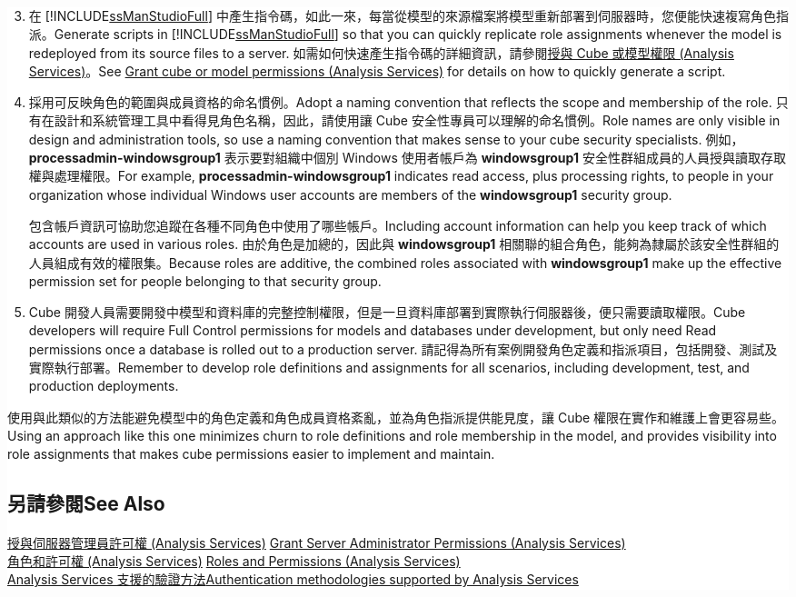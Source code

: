 3.  <span data-ttu-id="e3b55-148">在 [!INCLUDE[ssManStudioFull](../../includes/ssmanstudiofull-md.md)] 中產生指令碼，如此一來，每當從模型的來源檔案將模型重新部署到伺服器時，您便能快速複寫角色指派。</span><span class="sxs-lookup"><span data-stu-id="e3b55-148">Generate scripts in [!INCLUDE[ssManStudioFull](../../includes/ssmanstudiofull-md.md)] so that you can quickly replicate role assignments whenever the model is redeployed from its source files to a server.</span></span> <span data-ttu-id="e3b55-149">如需如何快速產生指令碼的詳細資訊，請參閱[授與 Cube 或模型權限 &#40;Analysis Services&#41;](grant-cube-or-model-permissions-analysis-services.md)。</span><span class="sxs-lookup"><span data-stu-id="e3b55-149">See [Grant cube or model permissions &#40;Analysis Services&#41;](grant-cube-or-model-permissions-analysis-services.md) for details on how to quickly generate a script.</span></span>  
  
4.  <span data-ttu-id="e3b55-150">採用可反映角色的範圍與成員資格的命名慣例。</span><span class="sxs-lookup"><span data-stu-id="e3b55-150">Adopt a naming convention that reflects the scope and membership of the role.</span></span> <span data-ttu-id="e3b55-151">只有在設計和系統管理工具中看得見角色名稱，因此，請使用讓 Cube 安全性專員可以理解的命名慣例。</span><span class="sxs-lookup"><span data-stu-id="e3b55-151">Role names are only visible in design and administration tools, so use a naming convention that makes sense to your cube security specialists.</span></span> <span data-ttu-id="e3b55-152">例如， **processadmin-windowsgroup1** 表示要對組織中個別 Windows 使用者帳戶為 **windowsgroup1** 安全性群組成員的人員授與讀取存取權與處理權限。</span><span class="sxs-lookup"><span data-stu-id="e3b55-152">For example, **processadmin-windowsgroup1** indicates read access, plus processing rights, to people in your organization whose individual Windows user accounts are members of the **windowsgroup1** security group.</span></span>  
  
     <span data-ttu-id="e3b55-153">包含帳戶資訊可協助您追蹤在各種不同角色中使用了哪些帳戶。</span><span class="sxs-lookup"><span data-stu-id="e3b55-153">Including account information can help you keep track of which accounts are used in various roles.</span></span> <span data-ttu-id="e3b55-154">由於角色是加總的，因此與 **windowsgroup1** 相關聯的組合角色，能夠為隸屬於該安全性群組的人員組成有效的權限集。</span><span class="sxs-lookup"><span data-stu-id="e3b55-154">Because roles are additive, the combined roles associated with **windowsgroup1** make up the effective permission set for people belonging to that security group.</span></span>  
  
5.  <span data-ttu-id="e3b55-155">Cube 開發人員需要開發中模型和資料庫的完整控制權限，但是一旦資料庫部署到實際執行伺服器後，便只需要讀取權限。</span><span class="sxs-lookup"><span data-stu-id="e3b55-155">Cube developers will require Full Control permissions for models and databases under development, but only need Read permissions once a database is rolled out to a production server.</span></span> <span data-ttu-id="e3b55-156">請記得為所有案例開發角色定義和指派項目，包括開發、測試及實際執行部署。</span><span class="sxs-lookup"><span data-stu-id="e3b55-156">Remember to develop role definitions and assignments for all scenarios, including development, test, and production deployments.</span></span>  
  
 <span data-ttu-id="e3b55-157">使用與此類似的方法能避免模型中的角色定義和角色成員資格紊亂，並為角色指派提供能見度，讓 Cube 權限在實作和維護上會更容易些。</span><span class="sxs-lookup"><span data-stu-id="e3b55-157">Using an approach like this one minimizes churn to role definitions and role membership in the model, and provides visibility into role assignments that makes cube permissions easier to implement and maintain.</span></span>  
  
## <a name="see-also"></a><span data-ttu-id="e3b55-158">另請參閱</span><span class="sxs-lookup"><span data-stu-id="e3b55-158">See Also</span></span>  
 <span data-ttu-id="e3b55-159">[授與伺服器管理員許可權 &#40;Analysis Services&#41;](../instances/grant-server-admin-rights-to-an-analysis-services-instance.md) </span><span class="sxs-lookup"><span data-stu-id="e3b55-159">[Grant Server Administrator Permissions &#40;Analysis Services&#41;](../instances/grant-server-admin-rights-to-an-analysis-services-instance.md) </span></span>  
 <span data-ttu-id="e3b55-160">[角色和許可權 &#40;Analysis Services&#41;](roles-and-permissions-analysis-services.md) </span><span class="sxs-lookup"><span data-stu-id="e3b55-160">[Roles and Permissions &#40;Analysis Services&#41;](roles-and-permissions-analysis-services.md) </span></span>  
 [<span data-ttu-id="e3b55-161">Analysis Services 支援的驗證方法</span><span class="sxs-lookup"><span data-stu-id="e3b55-161">Authentication methodologies supported by Analysis Services</span></span>](../instances/authentication-methodologies-supported-by-analysis-services.md)  
  
  
